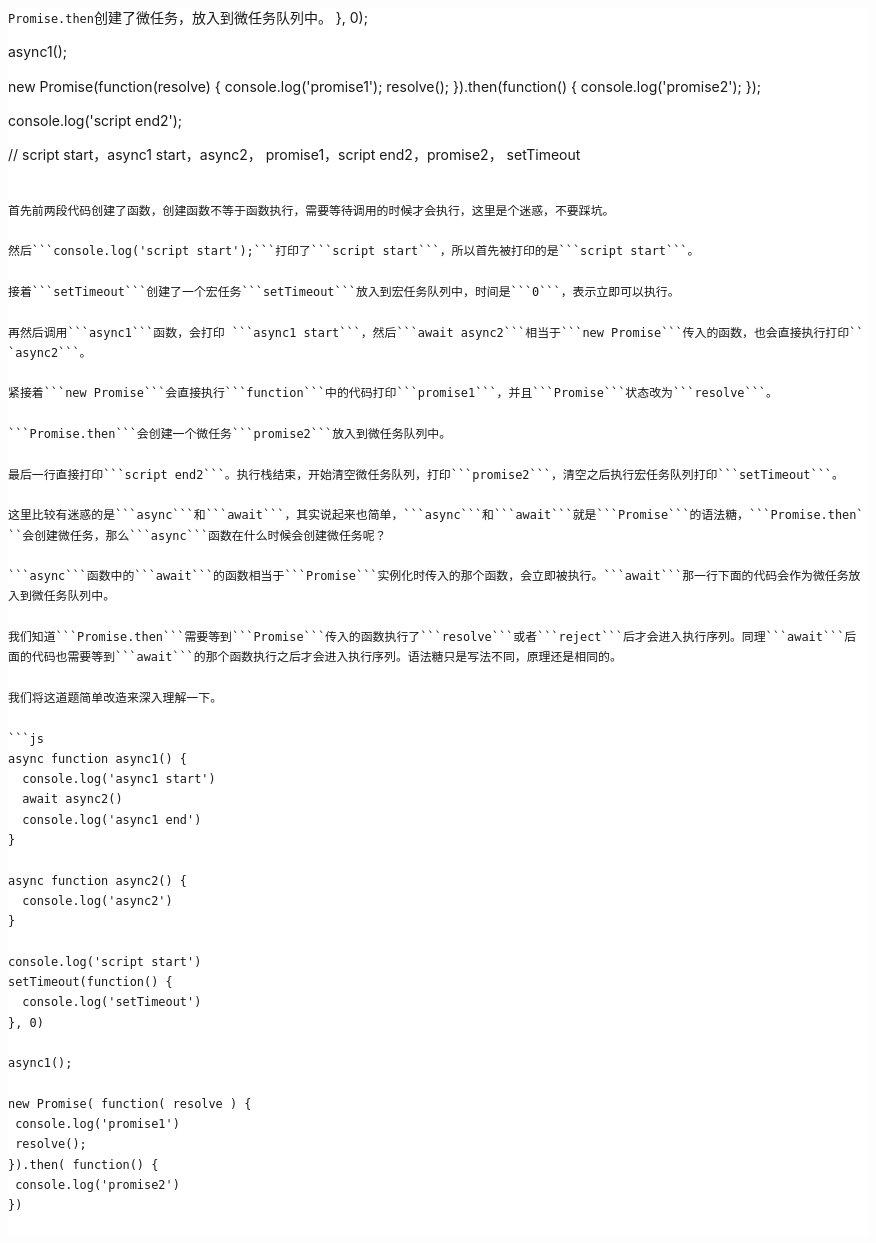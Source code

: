 ```Promise.then```创建了微任务，放入到微任务队列中。
}, 0);

async1();

new Promise(function(resolve) {
    console.log('promise1');
    resolve();
}).then(function() {
    console.log('promise2');
});

console.log('script end2');

// script start，async1 start，async2， promise1，script end2，promise2， setTimeout
```

首先前两段代码创建了函数，创建函数不等于函数执行，需要等待调用的时候才会执行，这里是个迷惑，不要踩坑。

然后```console.log('script start');```打印了```script start```，所以首先被打印的是```script start```。

接着```setTimeout```创建了一个宏任务```setTimeout```放入到宏任务队列中，时间是```0```，表示立即可以执行。

再然后调用```async1```函数，会打印 ```async1 start```，然后```await async2```相当于```new Promise```传入的函数，也会直接执行打印```async2```。

紧接着```new Promise```会直接执行```function```中的代码打印```promise1```，并且```Promise```状态改为```resolve```。

```Promise.then```会创建一个微任务```promise2```放入到微任务队列中。

最后一行直接打印```script end2```。执行栈结束，开始清空微任务队列，打印```promise2```，清空之后执行宏任务队列打印```setTimeout```。

这里比较有迷惑的是```async```和```await```，其实说起来也简单，```async```和```await```就是```Promise```的语法糖，```Promise.then```会创建微任务，那么```async```函数在什么时候会创建微任务呢？

```async```函数中的```await```的函数相当于```Promise```实例化时传入的那个函数，会立即被执行。```await```那一行下面的代码会作为微任务放入到微任务队列中。

我们知道```Promise.then```需要等到```Promise```传入的函数执行了```resolve```或者```reject```后才会进入执行序列。同理```await```后面的代码也需要等到```await```的那个函数执行之后才会进入执行序列。语法糖只是写法不同，原理还是相同的。

我们将这道题简单改造来深入理解一下。

```js
async function async1() {
  console.log('async1 start')
  await async2()
  console.log('async1 end')
}
 
async function async2() {
  console.log('async2')
}
 
console.log('script start')
setTimeout(function() {
  console.log('setTimeout')
}, 0)
 
async1(); 
   
new Promise( function( resolve ) {
 console.log('promise1')
 resolve();
}).then( function() {
 console.log('promise2')
})
 
```